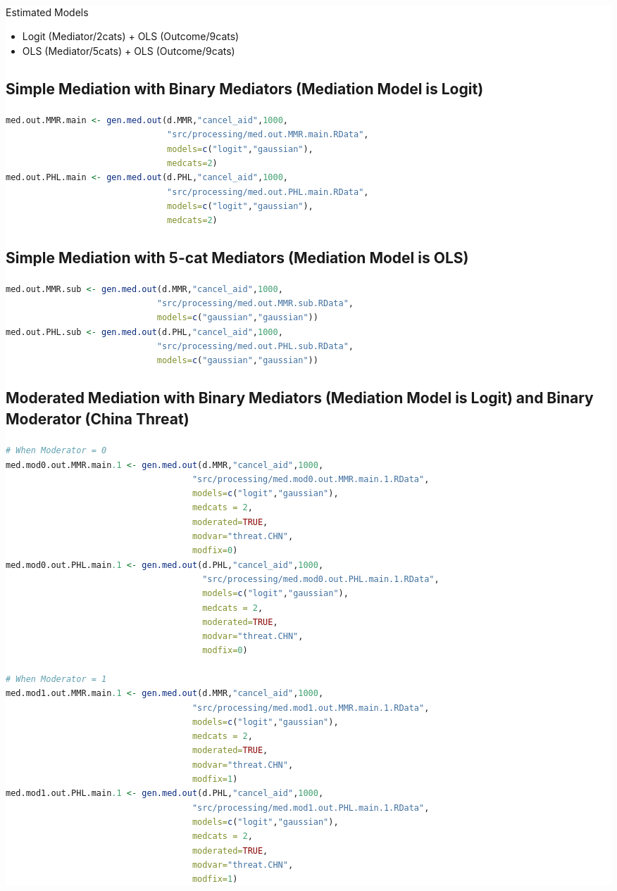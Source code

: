 Estimated Models

-   Logit (Mediator/2cats) + OLS (Outcome/9cats)
-   OLS (Mediator/5cats) + OLS (Outcome/9cats)

Simple Mediation with Binary Mediators (Mediation Model is Logit)
-----------------------------------------------------------------

``` r
med.out.MMR.main <- gen.med.out(d.MMR,"cancel_aid",1000,
                                "src/processing/med.out.MMR.main.RData",
                                models=c("logit","gaussian"),
                                medcats=2)
med.out.PHL.main <- gen.med.out(d.PHL,"cancel_aid",1000,
                                "src/processing/med.out.PHL.main.RData",
                                models=c("logit","gaussian"),
                                medcats=2)
```

Simple Mediation with 5-cat Mediators (Mediation Model is OLS)
--------------------------------------------------------------

``` r
med.out.MMR.sub <- gen.med.out(d.MMR,"cancel_aid",1000,
                              "src/processing/med.out.MMR.sub.RData",
                              models=c("gaussian","gaussian"))
med.out.PHL.sub <- gen.med.out(d.PHL,"cancel_aid",1000,
                              "src/processing/med.out.PHL.sub.RData",
                              models=c("gaussian","gaussian"))
```

Moderated Mediation with Binary Mediators (Mediation Model is Logit) and Binary Moderator (China Threat)
--------------------------------------------------------------------------------------------------------

``` r
# When Moderator = 0
med.mod0.out.MMR.main.1 <- gen.med.out(d.MMR,"cancel_aid",1000,
                                     "src/processing/med.mod0.out.MMR.main.1.RData",
                                     models=c("logit","gaussian"),
                                     medcats = 2,
                                     moderated=TRUE,
                                     modvar="threat.CHN",
                                     modfix=0)
med.mod0.out.PHL.main.1 <- gen.med.out(d.PHL,"cancel_aid",1000,
                                       "src/processing/med.mod0.out.PHL.main.1.RData",
                                       models=c("logit","gaussian"),
                                       medcats = 2,
                                       moderated=TRUE, 
                                       modvar="threat.CHN",
                                       modfix=0)

# When Moderator = 1
med.mod1.out.MMR.main.1 <- gen.med.out(d.MMR,"cancel_aid",1000,
                                     "src/processing/med.mod1.out.MMR.main.1.RData",
                                     models=c("logit","gaussian"),
                                     medcats = 2,
                                     moderated=TRUE,
                                     modvar="threat.CHN",
                                     modfix=1)
med.mod1.out.PHL.main.1 <- gen.med.out(d.PHL,"cancel_aid",1000,
                                     "src/processing/med.mod1.out.PHL.main.1.RData",
                                     models=c("logit","gaussian"),
                                     medcats = 2,
                                     moderated=TRUE, 
                                     modvar="threat.CHN",
                                     modfix=1)
```